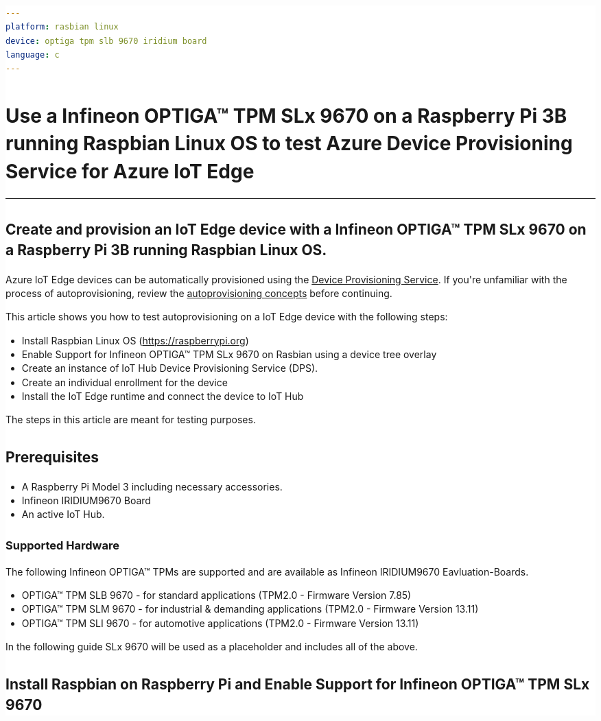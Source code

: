 ```yaml
---
platform: rasbian linux
device: optiga tpm slb 9670 iridium board
language: c
---
```


Use a Infineon OPTIGA&trade; TPM SLx 9670 on a Raspberry Pi 3B running Raspbian Linux OS to test Azure Device Provisioning Service for Azure IoT Edge
===
---

## Create and provision an IoT Edge device with a Infineon OPTIGA&trade; TPM SLx 9670 on a Raspberry Pi 3B running Raspbian Linux OS.

Azure IoT Edge devices can be automatically provisioned using the [Device Provisioning Service](../iot-dps/index.yml). If you're unfamiliar with the process of autoprovisioning, review the [autoprovisioning concepts](../iot-dps/concepts-auto-provisioning.md) before continuing. 

This article shows you how to test autoprovisioning on a IoT Edge device with the following steps: 

-   Install Raspbian Linux OS (https://raspberrypi.org)
-   Enable Support for Infineon OPTIGA&trade; TPM SLx 9670 on Rasbian using a device tree overlay
-   Create an instance of IoT Hub Device Provisioning Service (DPS).
-   Create an individual enrollment for the device
-   Install the IoT Edge runtime and connect the device to IoT Hub

The steps in this article are meant for testing purposes.

## Prerequisites

-   A Raspberry Pi Model 3 including necessary accessories.
-   Infineon IRIDIUM9670 Board
-   An active IoT Hub.

### Supported Hardware

The following Infineon OPTIGA&trade; TPMs are supported and are available as Infineon IRIDIUM9670 Eavluation-Boards.

-   OPTIGA&trade; TPM SLB 9670 - for standard applications (TPM2.0 - Firmware Version 7.85)
-   OPTIGA&trade; TPM SLM 9670 - for industrial & demanding applications (TPM2.0 - Firmware Version  13.11)
-   OPTIGA&trade; TPM SLI 9670 - for automotive applications (TPM2.0 - Firmware Version  13.11)

In the following guide SLx 9670 will be used as a placeholder and includes all of the above.


## Install Raspbian on Raspberry Pi and Enable Support for Infineon OPTIGA&trade; TPM SLx 9670
